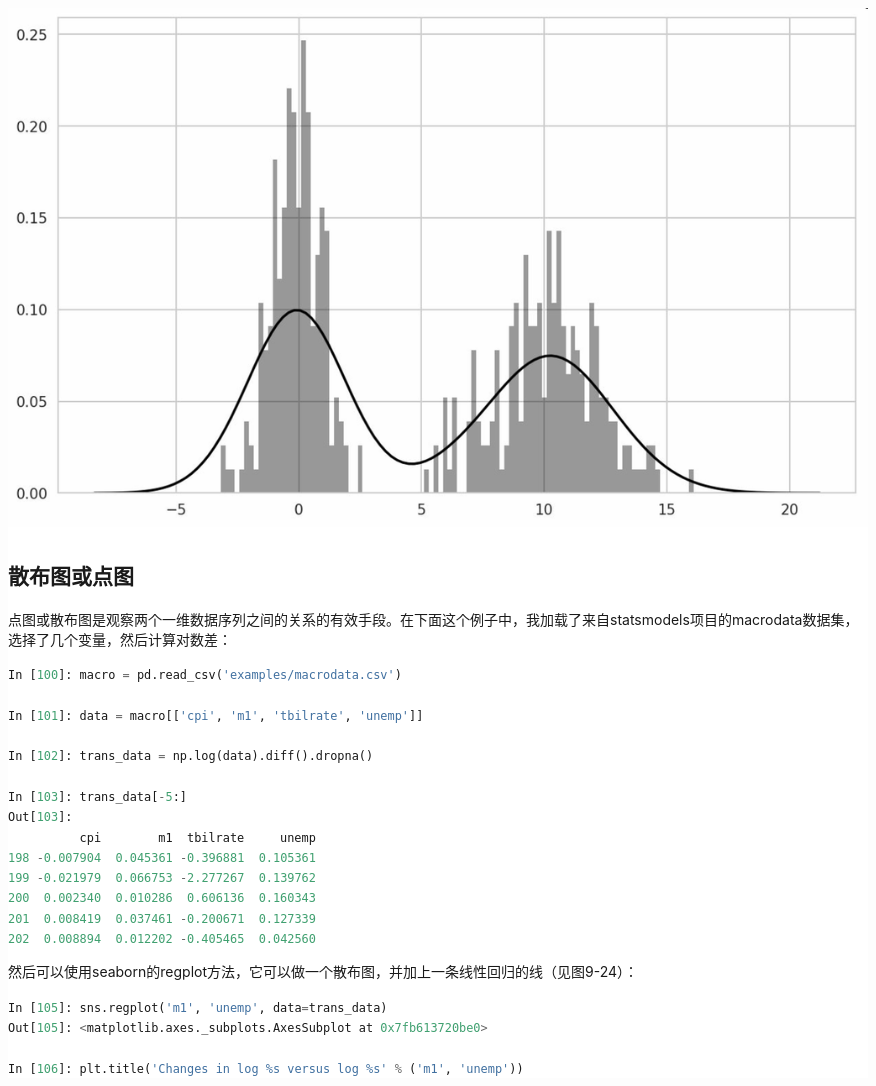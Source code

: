 ![图9-23 标准混合密度估计的标准直方图](img/7178691-975f04d750c4efe2.png)

## 散布图或点图

点图或散布图是观察两个一维数据序列之间的关系的有效手段。在下面这个例子中，我加载了来自statsmodels项目的macrodata数据集，选择了几个变量，然后计算对数差：

```python
In [100]: macro = pd.read_csv('examples/macrodata.csv')

In [101]: data = macro[['cpi', 'm1', 'tbilrate', 'unemp']]

In [102]: trans_data = np.log(data).diff().dropna()

In [103]: trans_data[-5:]
Out[103]: 
          cpi        m1  tbilrate     unemp
198 -0.007904  0.045361 -0.396881  0.105361
199 -0.021979  0.066753 -2.277267  0.139762
200  0.002340  0.010286  0.606136  0.160343
201  0.008419  0.037461 -0.200671  0.127339
202  0.008894  0.012202 -0.405465  0.042560
```

然后可以使用seaborn的regplot方法，它可以做一个散布图，并加上一条线性回归的线（见图9-24）：

```python
In [105]: sns.regplot('m1', 'unemp', data=trans_data)
Out[105]: <matplotlib.axes._subplots.AxesSubplot at 0x7fb613720be0>

In [106]: plt.title('Changes in log %s versus log %s' % ('m1', 'unemp'))
```
